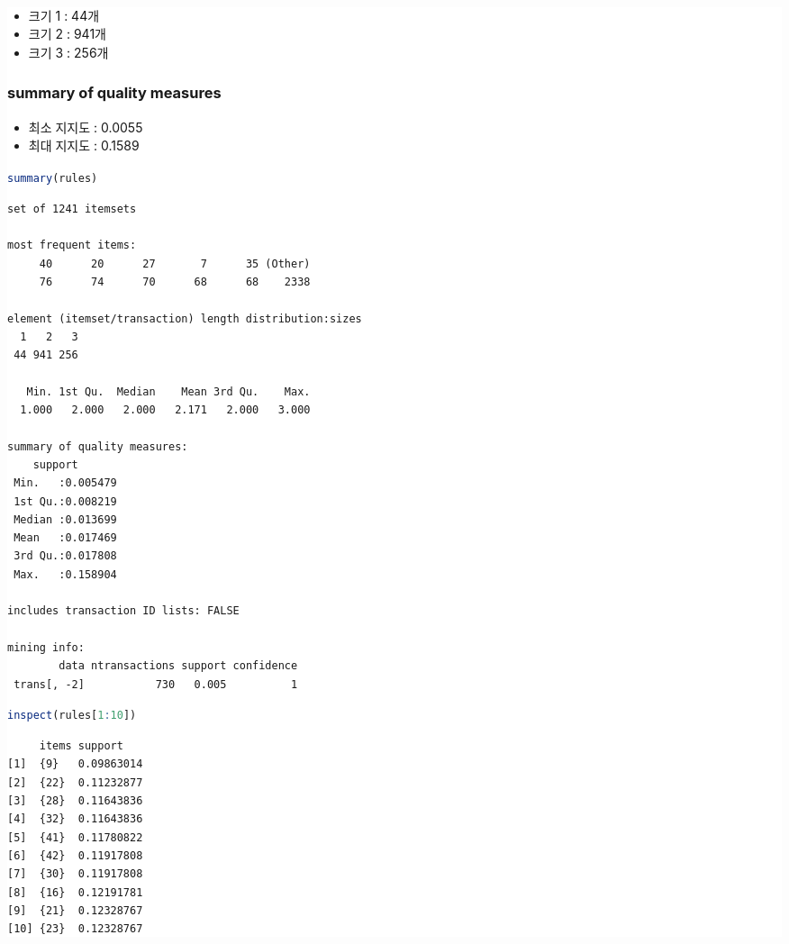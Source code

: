 
 - 크기 1 : 44개 
 - 크기 2 : 941개
 - 크기 3 : 256개 
 
### summary of quality measures 
 - 최소 지지도 : 0.0055
 - 최대 지지도 : 0.1589


```R
summary(rules)
```


    set of 1241 itemsets
    
    most frequent items:
         40      20      27       7      35 (Other) 
         76      74      70      68      68    2338 
    
    element (itemset/transaction) length distribution:sizes
      1   2   3 
     44 941 256 
    
       Min. 1st Qu.  Median    Mean 3rd Qu.    Max. 
      1.000   2.000   2.000   2.171   2.000   3.000 
    
    summary of quality measures:
        support        
     Min.   :0.005479  
     1st Qu.:0.008219  
     Median :0.013699  
     Mean   :0.017469  
     3rd Qu.:0.017808  
     Max.   :0.158904  
    
    includes transaction ID lists: FALSE 
    
    mining info:
            data ntransactions support confidence
     trans[, -2]           730   0.005          1



```R
inspect(rules[1:10])
```

         items support   
    [1]  {9}   0.09863014
    [2]  {22}  0.11232877
    [3]  {28}  0.11643836
    [4]  {32}  0.11643836
    [5]  {41}  0.11780822
    [6]  {42}  0.11917808
    [7]  {30}  0.11917808
    [8]  {16}  0.12191781
    [9]  {21}  0.12328767
    [10] {23}  0.12328767
    